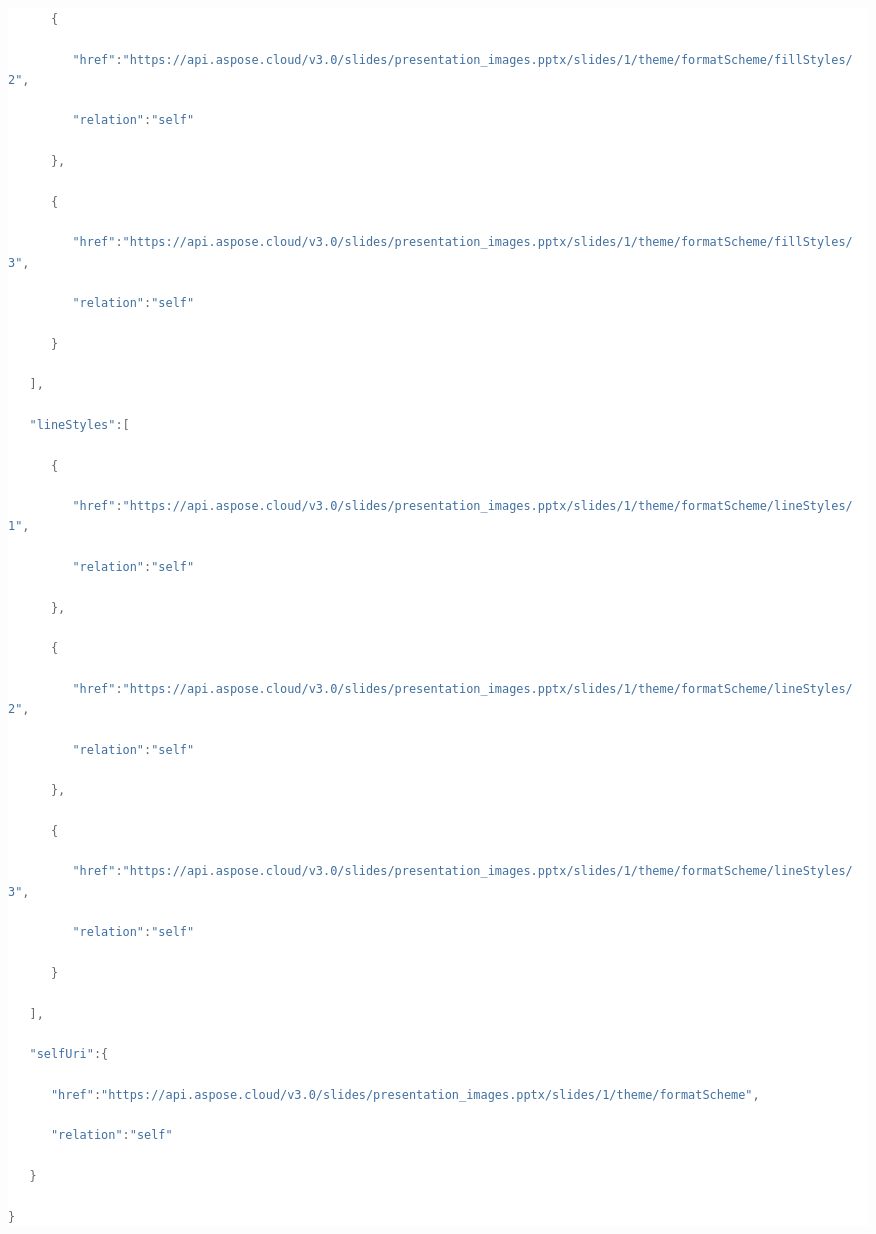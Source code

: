 ```java
      {

         "href":"https://api.aspose.cloud/v3.0/slides/presentation_images.pptx/slides/1/theme/formatScheme/fillStyles/2",

         "relation":"self"

      },

      {

         "href":"https://api.aspose.cloud/v3.0/slides/presentation_images.pptx/slides/1/theme/formatScheme/fillStyles/3",

         "relation":"self"

      }

   ],

   "lineStyles":[

      {

         "href":"https://api.aspose.cloud/v3.0/slides/presentation_images.pptx/slides/1/theme/formatScheme/lineStyles/1",

         "relation":"self"

      },

      {

         "href":"https://api.aspose.cloud/v3.0/slides/presentation_images.pptx/slides/1/theme/formatScheme/lineStyles/2",

         "relation":"self"

      },

      {

         "href":"https://api.aspose.cloud/v3.0/slides/presentation_images.pptx/slides/1/theme/formatScheme/lineStyles/3",

         "relation":"self"

      }

   ],

   "selfUri":{

      "href":"https://api.aspose.cloud/v3.0/slides/presentation_images.pptx/slides/1/theme/formatScheme",

      "relation":"self"

   }

}

```